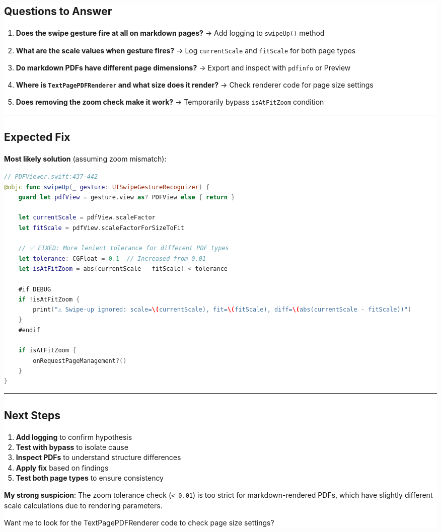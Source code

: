 ## Questions to Answer

1. **Does the swipe gesture fire at all on markdown pages?**
   → Add logging to `swipeUp()` method

2. **What are the scale values when gesture fires?**
   → Log `currentScale` and `fitScale` for both page types

3. **Do markdown PDFs have different page dimensions?**
   → Export and inspect with `pdfinfo` or Preview

4. **Where is `TextPagePDFRenderer` and what size does it render?**
   → Check renderer code for page size settings

5. **Does removing the zoom check make it work?**
   → Temporarily bypass `isAtFitZoom` condition

---

## Expected Fix

**Most likely solution** (assuming zoom mismatch):

```swift
// PDFViewer.swift:437-442
@objc func swipeUp(_ gesture: UISwipeGestureRecognizer) {
    guard let pdfView = gesture.view as? PDFView else { return }

    let currentScale = pdfView.scaleFactor
    let fitScale = pdfView.scaleFactorForSizeToFit

    // ✅ FIXED: More lenient tolerance for different PDF types
    let tolerance: CGFloat = 0.1  // Increased from 0.01
    let isAtFitZoom = abs(currentScale - fitScale) < tolerance

    #if DEBUG
    if !isAtFitZoom {
        print("⚠️ Swipe-up ignored: scale=\(currentScale), fit=\(fitScale), diff=\(abs(currentScale - fitScale))")
    }
    #endif

    if isAtFitZoom {
        onRequestPageManagement?()
    }
}
```

---

## Next Steps

1. **Add logging** to confirm hypothesis
2. **Test with bypass** to isolate cause
3. **Inspect PDFs** to understand structure differences
4. **Apply fix** based on findings
5. **Test both page types** to ensure consistency

**My strong suspicion**: The zoom tolerance check (`< 0.01`) is too strict for markdown-rendered PDFs, which have slightly different scale calculations due to rendering parameters.

Want me to look for the TextPagePDFRenderer code to check page size settings?
